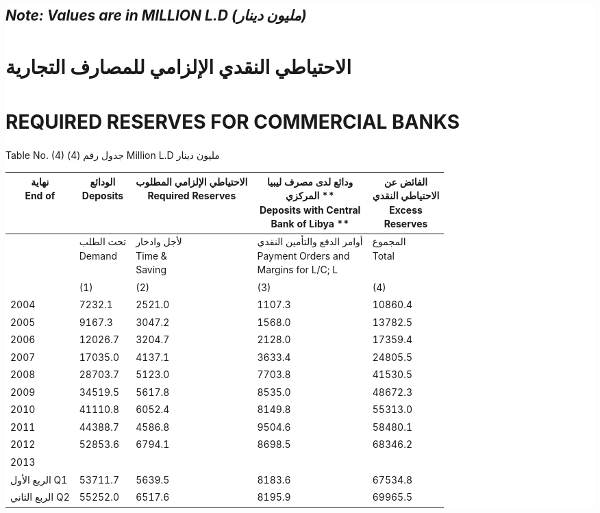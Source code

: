 *Note: Values are in MILLION L.D (مليون دينار)*
---
# الاحتياطي النقدي الإلزامي للمصارف التجارية
# REQUIRED RESERVES FOR COMMERCIAL BANKS

Table No. (4)                                                                                                                                                                                          جدول رقم (4)
Million L.D                                                                                                                                                                                               مليون دينار

| نهاية<br>End of | الودائع<br>Deposits | الاحتياطي الإلزامي المطلوب<br>Required Reserves | ودائع لدى مصرف ليبيا<br>المركزي **<br>Deposits with Central<br>Bank of Libya ** | الفائض عن<br>الاحتياطي النقدي<br>Excess<br>Reserves |
|-----------------|---------------------|------------------------------------------------|--------------------------------------------------------------------------------|-----------------------------------------------------|
|                 | تحت الطلب<br>Demand | لأجل وادخار<br>Time &<br>Saving | أوامر الدفع والتأمين النقدي<br>Payment Orders and<br>Margins for L/C; L | المجموع<br>Total | على الودائع تحت الطلب<br>On Demand<br>Deposits* | على الودائع لأجل وادخار *<br>On Time & Saving<br>Deposits * | المجموع<br>Total |                 | (8-7)=9 |
|                 | (1)                 | (2)                             | (3)                                                                      | (4)               | (5)                                              | (6)                                                         | (7)               | (8)              |         |
| 2004            | 7232.1              | 2521.0                          | 1107.3                                                                   | 10860.4           | 1128.4                                           | 250.3                                                       | 1378.7            | 6079.4           | 4700.7  |
| 2005            | 9167.3              | 3047.2                          | 1568.0                                                                   | 13782.5           | 1441.2                                           | 313.1                                                       | 1754.3            | 8874.9           | 7120.6  |
| 2006            | 12026.7             | 3204.7                          | 2128.0                                                                   | 17359.4           | 1915.8                                           | 344.1                                                       | 2259.9            | 11184.4          | 8924.5  |
| 2007            | 17035.0             | 4137.1                          | 3633.4                                                                   | 24805.5           | 2661.9                                           | 529.4                                                       | 3191.3            | 18148.4          | 14957.1 |
| 2008            | 28703.7             | 5123.0                          | 7703.8                                                                   | 41530.5           | 5959.0                                           | 2347.1                                                      | 8306.1            | 32470.1          | 24164.0 |
| 2009            | 34519.5             | 5617.8                          | 8535.0                                                                   | 48672.3           | 7171.4                                           | 2563.0                                                      | 9734.4            | 38567.8          | 28833.4 |
| 2010            | 41110.8             | 6052.4                          | 8149.8                                                                   | 55313.0           | 8467.6                                           | 2595.0                                                      | 11062.6           | 43935.0          | 32872.4 |
| 2011            | 44388.7             | 4586.8                          | 9504.6                                                                   | 58480.1           | 9275.3                                           | 2420.7                                                      | 11696.0           | 46068.3          | 34372.3 |
| 2012            | 52853.6             | 6794.1                          | 8698.5                                                                   | 68346.2           | 10945.8                                          | 2723.5                                                      | 13669.3           | 52941.3          | 39272.0 |
| 2013            |                     |                                 |                                                                          |                   |                                                  |                                                             |                   |                  |         |
| الربع الأول Q1  | 53711.7             | 5639.5                          | 8183.6                                                                   | 67534.8           | 11056.0                                          | 2451.0                                                      | 13507.0           | 51094.2          | 37587.2 |
| الربع الثاني Q2 | 55252.0             | 6517.6                          | 8195.9                                                                   | 69965.5           | 11384.5                                          | 2608.6                                                      | 13993.1           | 52035.4          | 38042.3 |